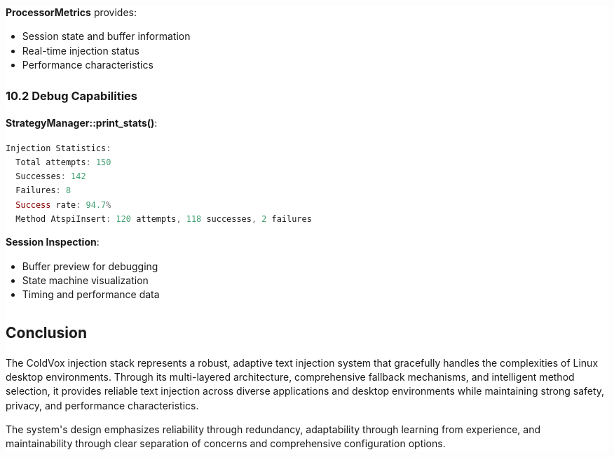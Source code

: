**ProcessorMetrics** provides:
- Session state and buffer information
- Real-time injection status
- Performance characteristics

### 10.2 Debug Capabilities

**StrategyManager::print_stats()**:
```rust
Injection Statistics:
  Total attempts: 150
  Successes: 142
  Failures: 8
  Success rate: 94.7%
  Method AtspiInsert: 120 attempts, 118 successes, 2 failures
```

**Session Inspection**:
- Buffer preview for debugging
- State machine visualization
- Timing and performance data

## Conclusion

The ColdVox injection stack represents a robust, adaptive text injection system that gracefully handles the complexities of Linux desktop environments. Through its multi-layered architecture, comprehensive fallback mechanisms, and intelligent method selection, it provides reliable text injection across diverse applications and desktop environments while maintaining strong safety, privacy, and performance characteristics.

The system's design emphasizes reliability through redundancy, adaptability through learning from experience, and maintainability through clear separation of concerns and comprehensive configuration options.